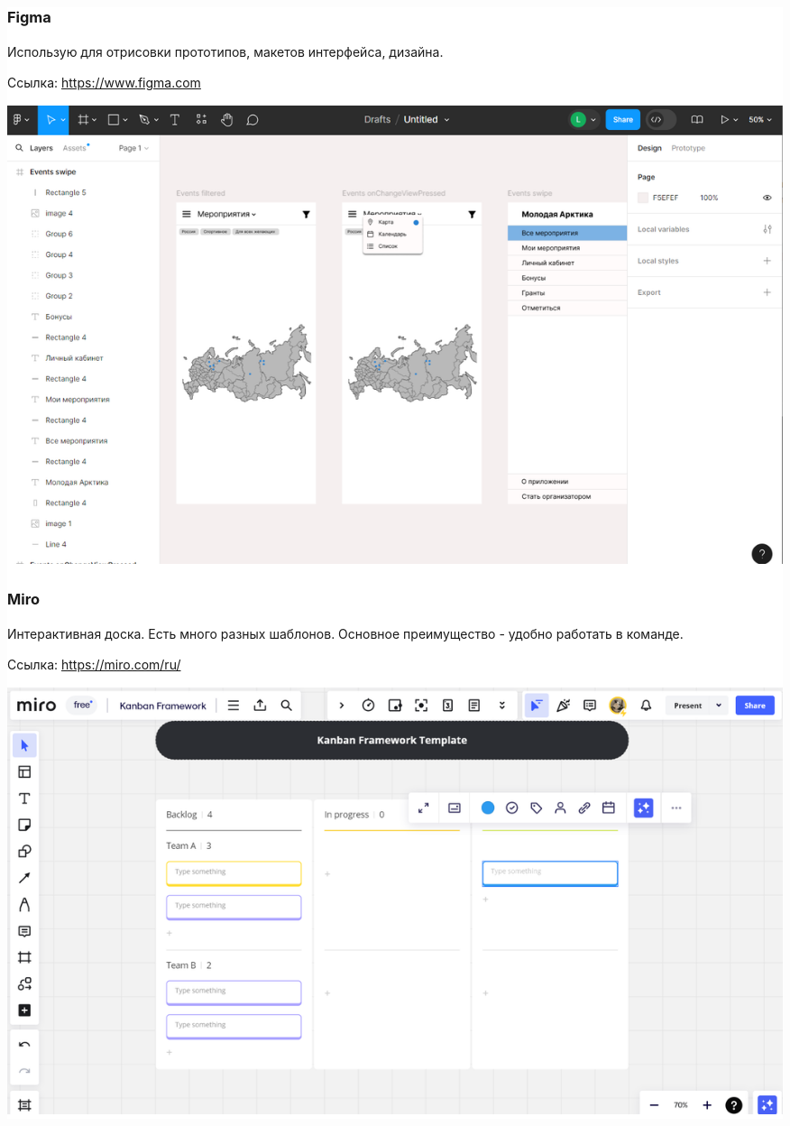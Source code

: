 ### Figma

Использую для отрисовки прототипов, макетов интерфейса, дизайна.

Ссылка: https://www.figma.com

![alt text](image-12.png)

### Miro

Интерактивная доска. Есть много разных шаблонов. Основное преимущество - удобно работать в команде.

Ссылка: https://miro.com/ru/

![alt text](image-13.png)
